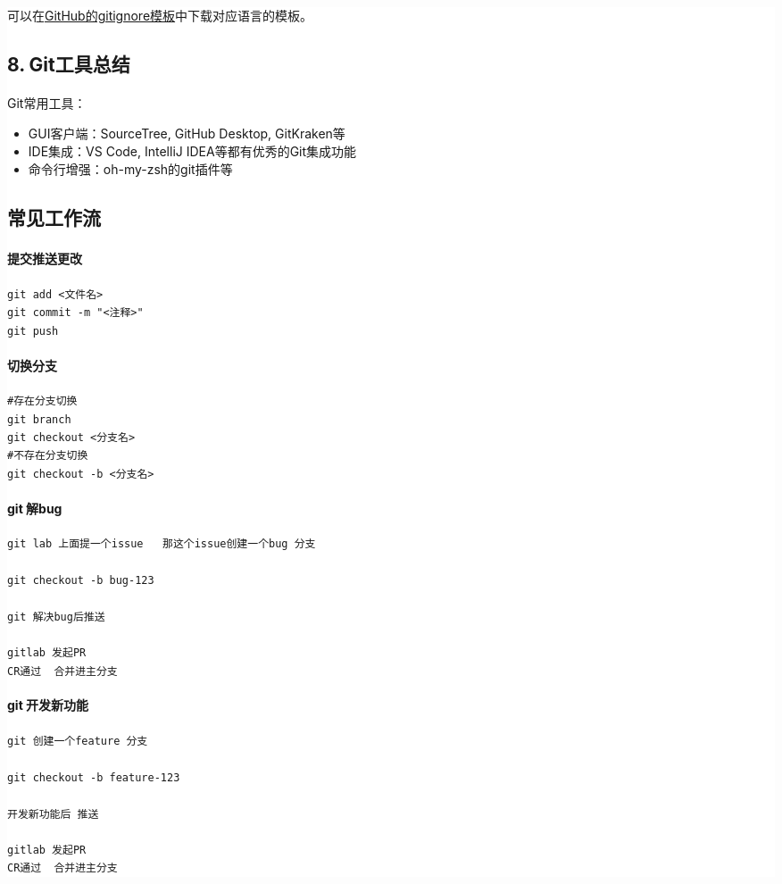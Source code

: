 可以在[GitHub的gitignore模板](https://github.com/github/gitignore)中下载对应语言的模板。


## 8. Git工具总结

Git常用工具：

- GUI客户端：SourceTree, GitHub Desktop, GitKraken等
- IDE集成：VS Code, IntelliJ IDEA等都有优秀的Git集成功能
- 命令行增强：oh-my-zsh的git插件等

## 常见工作流

#### 提交推送更改

```
git add <文件名>
git commit -m "<注释>"
git push 
```

#### 切换分支

```
#存在分支切换
git branch 
git checkout <分支名>
#不存在分支切换
git checkout -b <分支名>
```

#### git 解bug

```
git lab 上面提一个issue   那这个issue创建一个bug 分支

git checkout -b bug-123

git 解决bug后推送 

gitlab 发起PR 
CR通过  合并进主分支

```

#### git 开发新功能

```
git 创建一个feature 分支    

git checkout -b feature-123 

开发新功能后 推送

gitlab 发起PR 
CR通过  合并进主分支

```
